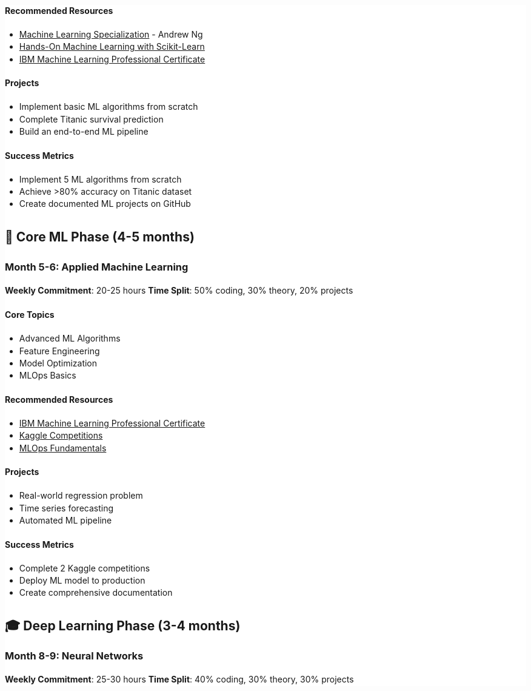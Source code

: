 #### Recommended Resources
- [Machine Learning Specialization](https://www.coursera.org/specializations/machine-learning-introduction) - Andrew Ng
- [Hands-On Machine Learning with Scikit-Learn](https://github.com/ageron/handson-ml2)
- [IBM Machine Learning Professional Certificate](https://www.coursera.org/professional-certificates/ibm-machine-learning)

#### Projects
- Implement basic ML algorithms from scratch
- Complete Titanic survival prediction
- Build an end-to-end ML pipeline

#### Success Metrics
- Implement 5 ML algorithms from scratch
- Achieve >80% accuracy on Titanic dataset
- Create documented ML projects on GitHub

## 🚀 Core ML Phase (4-5 months)

### Month 5-6: Applied Machine Learning
**Weekly Commitment**: 20-25 hours
**Time Split**: 50% coding, 30% theory, 20% projects

#### Core Topics
- Advanced ML Algorithms
- Feature Engineering
- Model Optimization
- MLOps Basics

#### Recommended Resources
- [IBM Machine Learning Professional Certificate](https://www.coursera.org/professional-certificates/ibm-machine-learning)
- [Kaggle Competitions](https://www.kaggle.com/competitions)
- [MLOps Fundamentals](https://www.coursera.org/learn/mlops-fundamentals)

#### Projects
- Real-world regression problem
- Time series forecasting
- Automated ML pipeline

#### Success Metrics
- Complete 2 Kaggle competitions
- Deploy ML model to production
- Create comprehensive documentation

## 🎓 Deep Learning Phase (3-4 months)

### Month 8-9: Neural Networks
**Weekly Commitment**: 25-30 hours
**Time Split**: 40% coding, 30% theory, 30% projects
